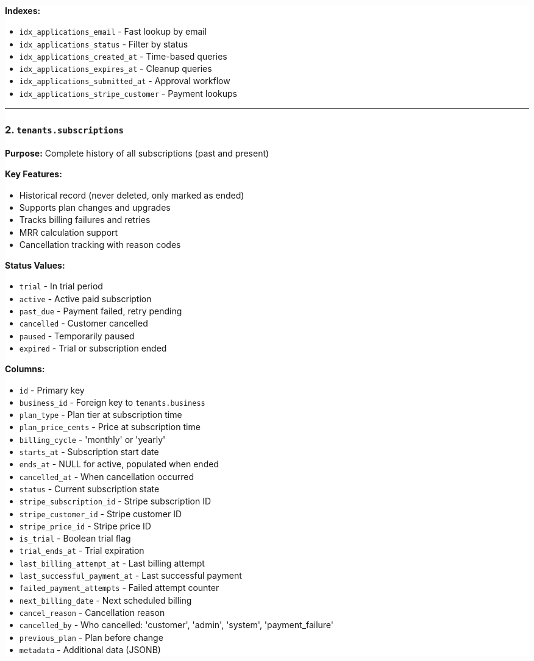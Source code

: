 **Indexes:**
- `idx_applications_email` - Fast lookup by email
- `idx_applications_status` - Filter by status
- `idx_applications_created_at` - Time-based queries
- `idx_applications_expires_at` - Cleanup queries
- `idx_applications_submitted_at` - Approval workflow
- `idx_applications_stripe_customer` - Payment lookups

---

### 2. `tenants.subscriptions`

**Purpose:** Complete history of all subscriptions (past and present)

**Key Features:**
- Historical record (never deleted, only marked as ended)
- Supports plan changes and upgrades
- Tracks billing failures and retries
- MRR calculation support
- Cancellation tracking with reason codes

**Status Values:**
- `trial` - In trial period
- `active` - Active paid subscription
- `past_due` - Payment failed, retry pending
- `cancelled` - Customer cancelled
- `paused` - Temporarily paused
- `expired` - Trial or subscription ended

**Columns:**
- `id` - Primary key
- `business_id` - Foreign key to `tenants.business`
- `plan_type` - Plan tier at subscription time
- `plan_price_cents` - Price at subscription time
- `billing_cycle` - 'monthly' or 'yearly'
- `starts_at` - Subscription start date
- `ends_at` - NULL for active, populated when ended
- `cancelled_at` - When cancellation occurred
- `status` - Current subscription state
- `stripe_subscription_id` - Stripe subscription ID
- `stripe_customer_id` - Stripe customer ID
- `stripe_price_id` - Stripe price ID
- `is_trial` - Boolean trial flag
- `trial_ends_at` - Trial expiration
- `last_billing_attempt_at` - Last billing attempt
- `last_successful_payment_at` - Last successful payment
- `failed_payment_attempts` - Failed attempt counter
- `next_billing_date` - Next scheduled billing
- `cancel_reason` - Cancellation reason
- `cancelled_by` - Who cancelled: 'customer', 'admin', 'system', 'payment_failure'
- `previous_plan` - Plan before change
- `metadata` - Additional data (JSONB)
